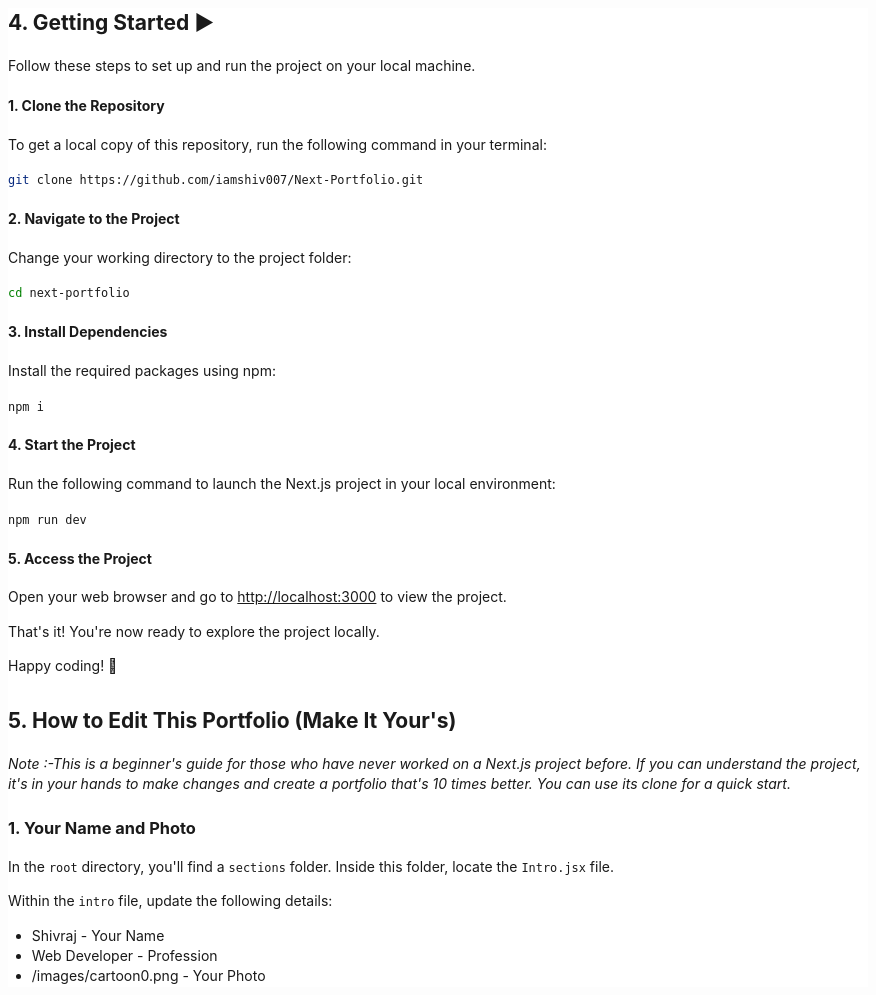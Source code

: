 ## 4. Getting Started ▶️

Follow these steps to set up and run the project on your local machine.

#### 1. Clone the Repository

To get a local copy of this repository, run the following command in your terminal:

```sh
git clone https://github.com/iamshiv007/Next-Portfolio.git
```

#### 2. Navigate to the Project

Change your working directory to the project folder:

```sh
cd next-portfolio
```

#### 3. Install Dependencies

Install the required packages using npm:

```sh
npm i
```

#### 4. Start the Project

Run the following command to launch the Next.js project in your local environment:

```sh
npm run dev
```

#### 5. Access the Project

Open your web browser and go to [http://localhost:3000](http://localhost:3000) to view the project.

That's it! You're now ready to explore the project locally.

Happy coding! 🚀


## 5. How to Edit This Portfolio (Make It Your's)

*Note :-This is a beginner's guide for those who have never worked on a Next.js project before. If you can understand the project, it's in your hands to make changes and create a portfolio that's 10 times better. You can use its clone for a quick start.*

### 1. Your Name and Photo

In the `root` directory, you'll find a `sections` folder. Inside this folder, locate the `Intro.jsx` file.

Within the `intro` file, update the following details:
- Shivraj - Your Name
- Web Developer - Profession
- /images/cartoon0.png - Your Photo
